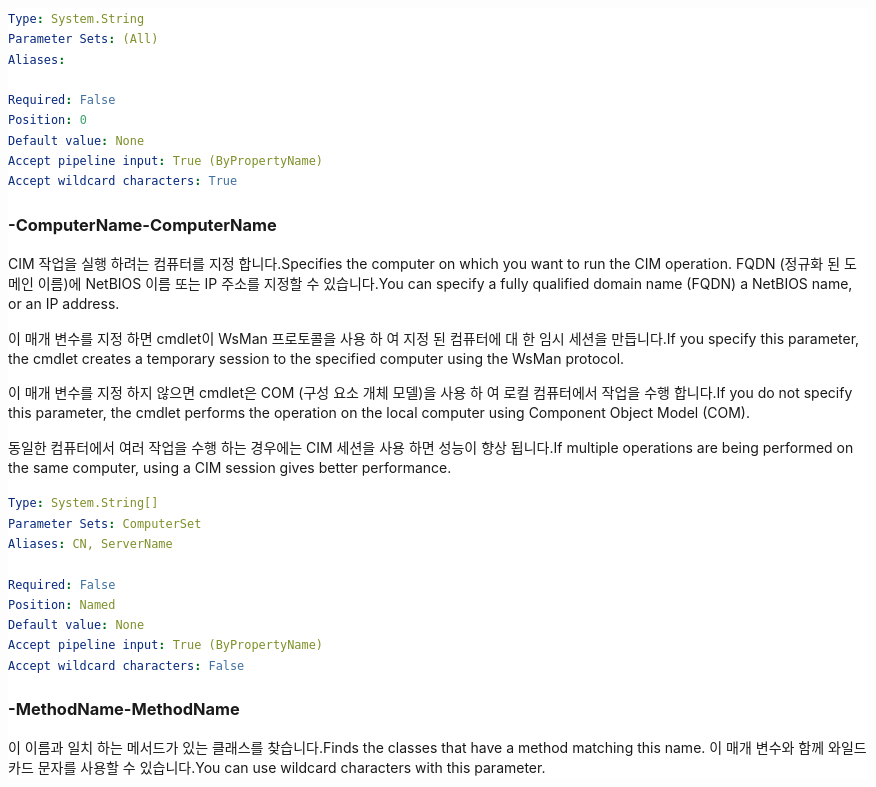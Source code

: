```yaml
Type: System.String
Parameter Sets: (All)
Aliases:

Required: False
Position: 0
Default value: None
Accept pipeline input: True (ByPropertyName)
Accept wildcard characters: True
```

### <span data-ttu-id="07e3b-138">-ComputerName</span><span class="sxs-lookup"><span data-stu-id="07e3b-138">-ComputerName</span></span>

<span data-ttu-id="07e3b-139">CIM 작업을 실행 하려는 컴퓨터를 지정 합니다.</span><span class="sxs-lookup"><span data-stu-id="07e3b-139">Specifies the computer on which you want to run the CIM operation.</span></span> <span data-ttu-id="07e3b-140">FQDN (정규화 된 도메인 이름)에 NetBIOS 이름 또는 IP 주소를 지정할 수 있습니다.</span><span class="sxs-lookup"><span data-stu-id="07e3b-140">You can specify a fully qualified domain name (FQDN) a NetBIOS name, or an IP address.</span></span>

<span data-ttu-id="07e3b-141">이 매개 변수를 지정 하면 cmdlet이 WsMan 프로토콜을 사용 하 여 지정 된 컴퓨터에 대 한 임시 세션을 만듭니다.</span><span class="sxs-lookup"><span data-stu-id="07e3b-141">If you specify this parameter, the cmdlet creates a temporary session to the specified computer using the WsMan protocol.</span></span>

<span data-ttu-id="07e3b-142">이 매개 변수를 지정 하지 않으면 cmdlet은 COM (구성 요소 개체 모델)을 사용 하 여 로컬 컴퓨터에서 작업을 수행 합니다.</span><span class="sxs-lookup"><span data-stu-id="07e3b-142">If you do not specify this parameter, the cmdlet performs the operation on the local computer using Component Object Model (COM).</span></span>

<span data-ttu-id="07e3b-143">동일한 컴퓨터에서 여러 작업을 수행 하는 경우에는 CIM 세션을 사용 하면 성능이 향상 됩니다.</span><span class="sxs-lookup"><span data-stu-id="07e3b-143">If multiple operations are being performed on the same computer, using a CIM session gives better performance.</span></span>

```yaml
Type: System.String[]
Parameter Sets: ComputerSet
Aliases: CN, ServerName

Required: False
Position: Named
Default value: None
Accept pipeline input: True (ByPropertyName)
Accept wildcard characters: False
```

### <span data-ttu-id="07e3b-144">-MethodName</span><span class="sxs-lookup"><span data-stu-id="07e3b-144">-MethodName</span></span>

<span data-ttu-id="07e3b-145">이 이름과 일치 하는 메서드가 있는 클래스를 찾습니다.</span><span class="sxs-lookup"><span data-stu-id="07e3b-145">Finds the classes that have a method matching this name.</span></span> <span data-ttu-id="07e3b-146">이 매개 변수와 함께 와일드 카드 문자를 사용할 수 있습니다.</span><span class="sxs-lookup"><span data-stu-id="07e3b-146">You can use wildcard characters with this parameter.</span></span>
